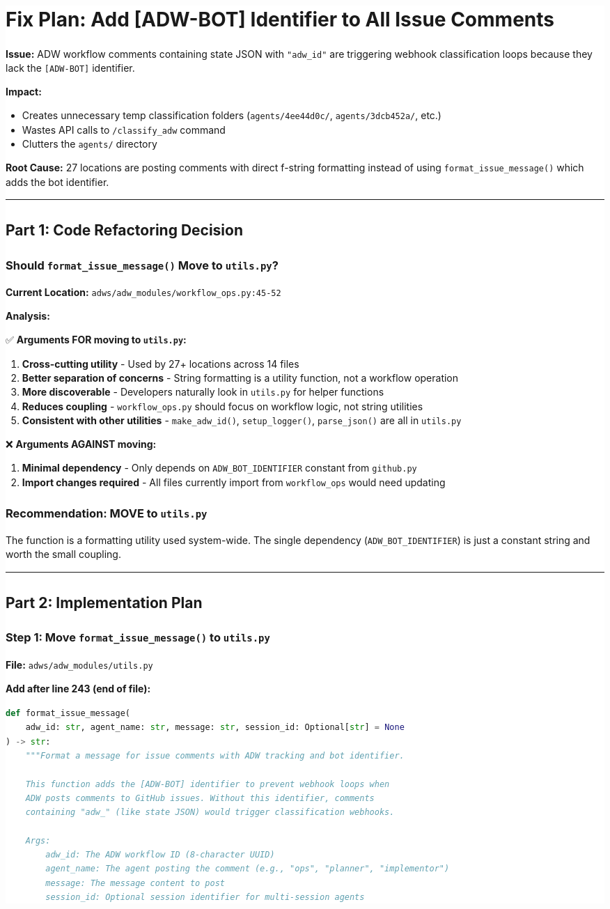 # Fix Plan: Add [ADW-BOT] Identifier to All Issue Comments

**Issue:** ADW workflow comments containing state JSON with `"adw_id"` are triggering webhook classification loops because they lack the `[ADW-BOT]` identifier.

**Impact:**
- Creates unnecessary temp classification folders (`agents/4ee44d0c/`, `agents/3dcb452a/`, etc.)
- Wastes API calls to `/classify_adw` command
- Clutters the `agents/` directory

**Root Cause:** 27 locations are posting comments with direct f-string formatting instead of using `format_issue_message()` which adds the bot identifier.

---

## Part 1: Code Refactoring Decision

### Should `format_issue_message()` Move to `utils.py`?

**Current Location:** `adws/adw_modules/workflow_ops.py:45-52`

**Analysis:**

✅ **Arguments FOR moving to `utils.py`:**
1. **Cross-cutting utility** - Used by 27+ locations across 14 files
2. **Better separation of concerns** - String formatting is a utility function, not a workflow operation
3. **More discoverable** - Developers naturally look in `utils.py` for helper functions
4. **Reduces coupling** - `workflow_ops.py` should focus on workflow logic, not string utilities
5. **Consistent with other utilities** - `make_adw_id()`, `setup_logger()`, `parse_json()` are all in `utils.py`

❌ **Arguments AGAINST moving:**
1. **Minimal dependency** - Only depends on `ADW_BOT_IDENTIFIER` constant from `github.py`
2. **Import changes required** - All files currently import from `workflow_ops` would need updating

### **Recommendation: MOVE to `utils.py`**

The function is a formatting utility used system-wide. The single dependency (`ADW_BOT_IDENTIFIER`) is just a constant string and worth the small coupling.

---

## Part 2: Implementation Plan

### Step 1: Move `format_issue_message()` to `utils.py`

**File:** `adws/adw_modules/utils.py`

**Add after line 243 (end of file):**

```python
def format_issue_message(
    adw_id: str, agent_name: str, message: str, session_id: Optional[str] = None
) -> str:
    """Format a message for issue comments with ADW tracking and bot identifier.

    This function adds the [ADW-BOT] identifier to prevent webhook loops when
    ADW posts comments to GitHub issues. Without this identifier, comments
    containing "adw_" (like state JSON) would trigger classification webhooks.

    Args:
        adw_id: The ADW workflow ID (8-character UUID)
        agent_name: The agent posting the comment (e.g., "ops", "planner", "implementor")
        message: The message content to post
        session_id: Optional session identifier for multi-session agents
```